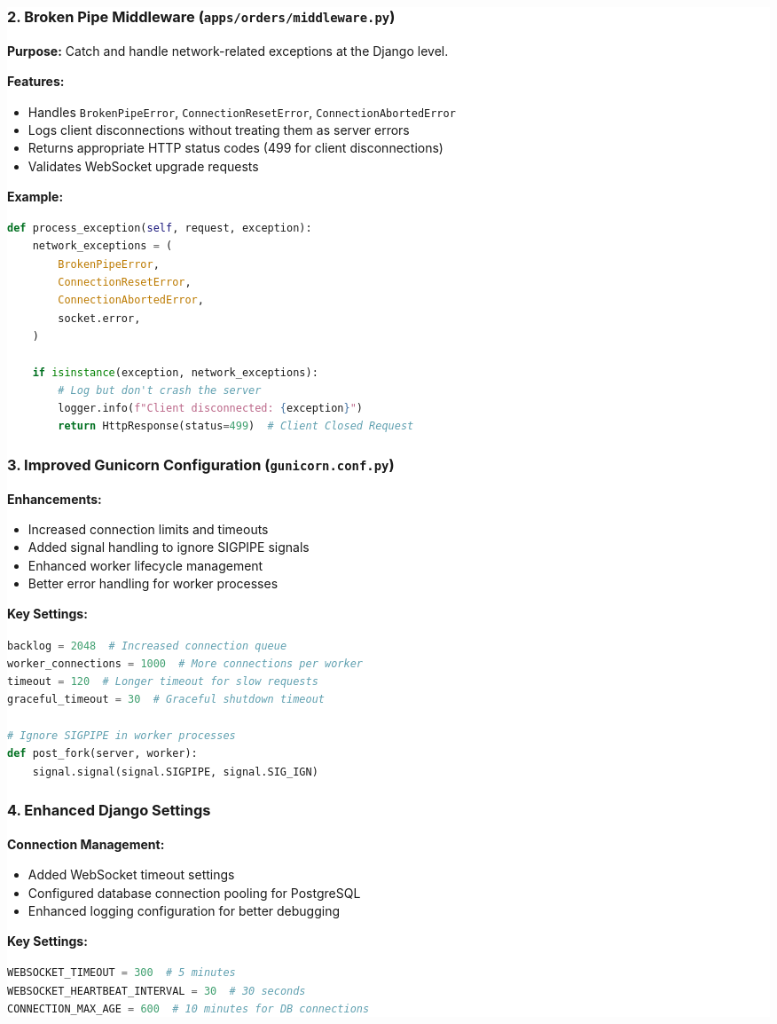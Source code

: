 ### 2. Broken Pipe Middleware (`apps/orders/middleware.py`)

**Purpose:** Catch and handle network-related exceptions at the Django level.

**Features:**
- Handles `BrokenPipeError`, `ConnectionResetError`, `ConnectionAbortedError`
- Logs client disconnections without treating them as server errors
- Returns appropriate HTTP status codes (499 for client disconnections)
- Validates WebSocket upgrade requests

**Example:**
```python
def process_exception(self, request, exception):
    network_exceptions = (
        BrokenPipeError,
        ConnectionResetError,
        ConnectionAbortedError,
        socket.error,
    )
    
    if isinstance(exception, network_exceptions):
        # Log but don't crash the server
        logger.info(f"Client disconnected: {exception}")
        return HttpResponse(status=499)  # Client Closed Request
```

### 3. Improved Gunicorn Configuration (`gunicorn.conf.py`)

**Enhancements:**
- Increased connection limits and timeouts
- Added signal handling to ignore SIGPIPE signals
- Enhanced worker lifecycle management
- Better error handling for worker processes

**Key Settings:**
```python
backlog = 2048  # Increased connection queue
worker_connections = 1000  # More connections per worker
timeout = 120  # Longer timeout for slow requests
graceful_timeout = 30  # Graceful shutdown timeout

# Ignore SIGPIPE in worker processes
def post_fork(server, worker):
    signal.signal(signal.SIGPIPE, signal.SIG_IGN)
```

### 4. Enhanced Django Settings

**Connection Management:**
- Added WebSocket timeout settings
- Configured database connection pooling for PostgreSQL
- Enhanced logging configuration for better debugging

**Key Settings:**
```python
WEBSOCKET_TIMEOUT = 300  # 5 minutes
WEBSOCKET_HEARTBEAT_INTERVAL = 30  # 30 seconds
CONNECTION_MAX_AGE = 600  # 10 minutes for DB connections
```

